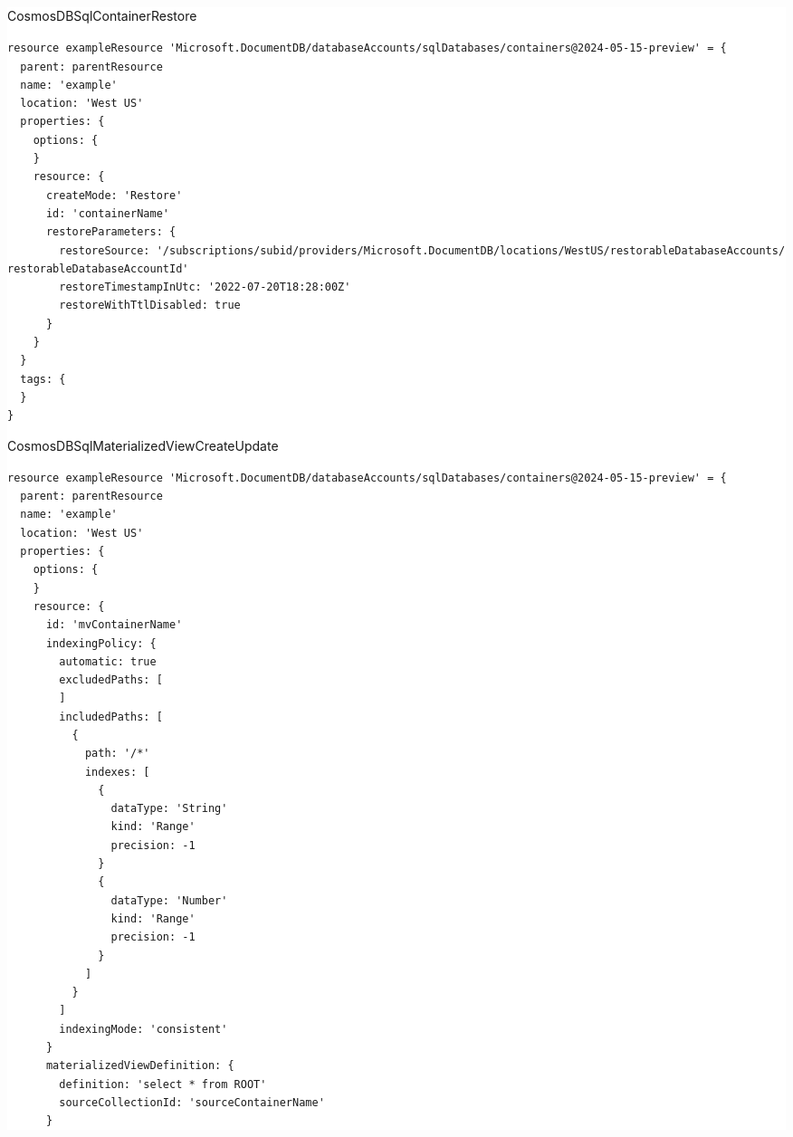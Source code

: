 CosmosDBSqlContainerRestore
```bicep
resource exampleResource 'Microsoft.DocumentDB/databaseAccounts/sqlDatabases/containers@2024-05-15-preview' = {
  parent: parentResource 
  name: 'example'
  location: 'West US'
  properties: {
    options: {
    }
    resource: {
      createMode: 'Restore'
      id: 'containerName'
      restoreParameters: {
        restoreSource: '/subscriptions/subid/providers/Microsoft.DocumentDB/locations/WestUS/restorableDatabaseAccounts/restorableDatabaseAccountId'
        restoreTimestampInUtc: '2022-07-20T18:28:00Z'
        restoreWithTtlDisabled: true
      }
    }
  }
  tags: {
  }
}
```

CosmosDBSqlMaterializedViewCreateUpdate
```bicep
resource exampleResource 'Microsoft.DocumentDB/databaseAccounts/sqlDatabases/containers@2024-05-15-preview' = {
  parent: parentResource 
  name: 'example'
  location: 'West US'
  properties: {
    options: {
    }
    resource: {
      id: 'mvContainerName'
      indexingPolicy: {
        automatic: true
        excludedPaths: [
        ]
        includedPaths: [
          {
            path: '/*'
            indexes: [
              {
                dataType: 'String'
                kind: 'Range'
                precision: -1
              }
              {
                dataType: 'Number'
                kind: 'Range'
                precision: -1
              }
            ]
          }
        ]
        indexingMode: 'consistent'
      }
      materializedViewDefinition: {
        definition: 'select * from ROOT'
        sourceCollectionId: 'sourceContainerName'
      }
```